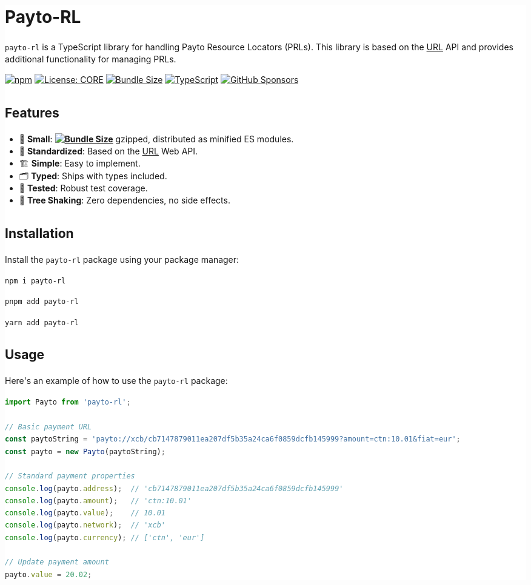 # Payto-RL

`payto-rl` is a TypeScript library for handling Payto Resource Locators (PRLs). This library is based on the [URL](https://developer.mozilla.org/en-US/docs/Web/API/URL) API and provides additional functionality for managing PRLs.

[![npm](https://img.shields.io/npm/v/payto-rl?label=npm&color=cb3837&logo=npm)](https://www.npmjs.com/package/payto-rl)
[![License: CORE](https://img.shields.io/badge/License-CORE-yellow?logo=googledocs)](LICENSE)
[![Bundle Size](https://img.shields.io/bundlephobia/minzip/payto-rl?label=Size&logo=tsnode)](https://bundlephobia.com/package/payto-rl@latest)
[![TypeScript](https://img.shields.io/badge/TypeScript-5.7-blue?logo=typescript)](https://www.typescriptlang.org/)
[![GitHub Sponsors](https://img.shields.io/github/sponsors/bchainhub?label=Sponsors&logo=githubsponsors&color=EA4AAA)](https://github.com/sponsors/bchainhub)

## Features

- 🐥 **Small**: **[![Bundle Size](https://img.shields.io/bundlephobia/minzip/payto-rl?label=&color=6ead0a)](https://bundlephobia.com/package/payto-rl@latest)** gzipped, distributed as minified ES modules.
- 📜 **Standardized**: Based on the [URL](https://developer.mozilla.org/en-US/docs/Web/API/URL) Web API.
- 🏗️ **Simple**: Easy to implement.
- 🗂 **Typed**: Ships with types included.
- 🧪 **Tested**: Robust test coverage.
- 🌲 **Tree Shaking**: Zero dependencies, no side effects.

## Installation

Install the `payto-rl` package using your package manager:

```sh
npm i payto-rl
```

```sh
pnpm add payto-rl
```

```sh
yarn add payto-rl
```

## Usage

Here's an example of how to use the `payto-rl` package:

```typescript
import Payto from 'payto-rl';

// Basic payment URL
const paytoString = 'payto://xcb/cb7147879011ea207df5b35a24ca6f0859dcfb145999?amount=ctn:10.01&fiat=eur';
const payto = new Payto(paytoString);

// Standard payment properties
console.log(payto.address);  // 'cb7147879011ea207df5b35a24ca6f0859dcfb145999'
console.log(payto.amount);   // 'ctn:10.01'
console.log(payto.value);    // 10.01
console.log(payto.network);  // 'xcb'
console.log(payto.currency); // ['ctn', 'eur']

// Update payment amount
payto.value = 20.02;
```